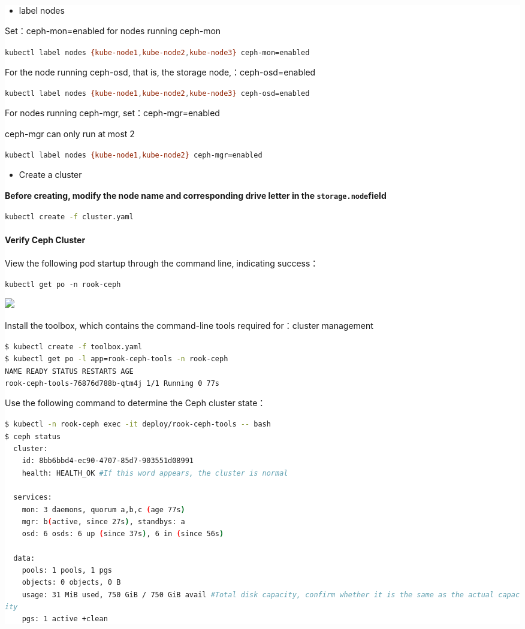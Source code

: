 - label nodes

Set：ceph-mon=enabled for nodes running ceph-mon

```bash
kubectl label nodes {kube-node1,kube-node2,kube-node3} ceph-mon=enabled
```

For the node running ceph-osd, that is, the storage node,：ceph-osd=enabled

```bash
kubectl label nodes {kube-node1,kube-node2,kube-node3} ceph-osd=enabled
```

For nodes running ceph-mgr, set：ceph-mgr=enabled

ceph-mgr can only run at most 2

```bash
kubectl label nodes {kube-node1,kube-node2} ceph-mgr=enabled
```

- Create a cluster

**Before creating, modify the node name and corresponding drive letter in the `storage.node`field**

```bash
kubectl create -f cluster.yaml
```

#### Verify Ceph Cluster

View the following pod startup through the command line, indicating success：

```
kubectl get po -n rook-ceph
```

![](https://pic.imgdb.cn/item/61e0cd882ab3f51d91f07560.png)

Install the toolbox, which contains the command-line tools required for：cluster management

```bash
$ kubectl create -f toolbox.yaml
$ kubectl get po -l app=rook-ceph-tools -n rook-ceph
NAME READY STATUS RESTARTS AGE
rook-ceph-tools-76876d788b-qtm4j 1/1 Running 0 77s
```

Use the following command to determine the Ceph cluster state：

```bash
$ kubectl -n rook-ceph exec -it deploy/rook-ceph-tools -- bash
$ ceph status
  cluster:
    id: 8bb6bbd4-ec90-4707-85d7-903551d08991
    health: HEALTH_OK #If this word appears, the cluster is normal

  services:
    mon: 3 daemons, quorum a,b,c (age 77s)
    mgr: b(active, since 27s), standbys: a
    osd: 6 osds: 6 up (since 37s), 6 in (since 56s)

  data:
    pools: 1 pools, 1 pgs
    objects: 0 objects, 0 B
    usage: 31 MiB used, 750 GiB / 750 GiB avail #Total disk capacity, confirm whether it is the same as the actual capacity
    pgs: 1 active +clean
```
